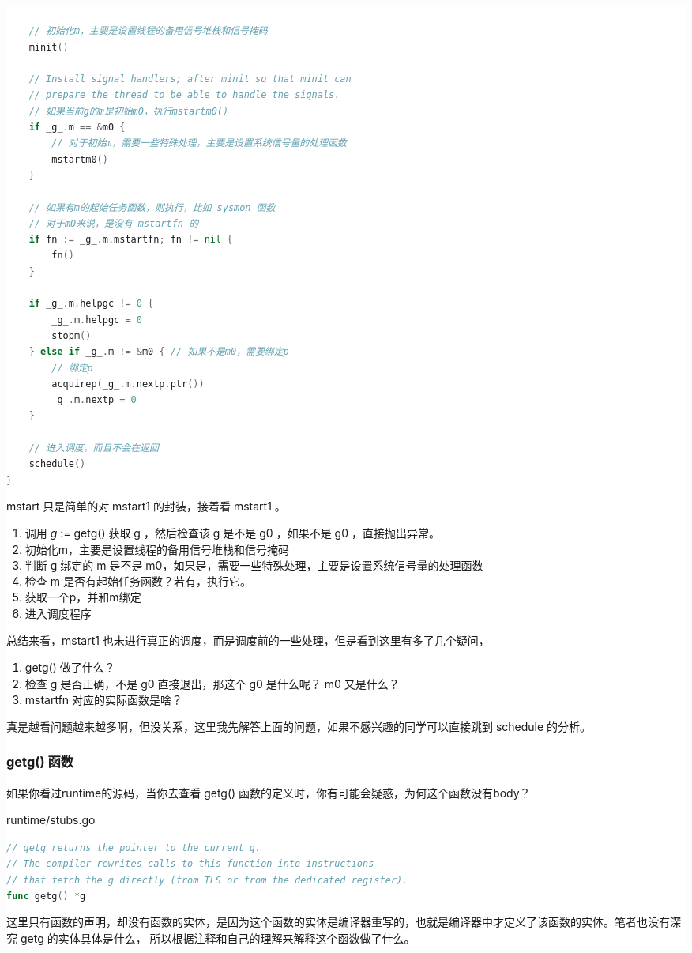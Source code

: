 ```go

	// 初始化m，主要是设置线程的备用信号堆栈和信号掩码
	minit()

	// Install signal handlers; after minit so that minit can
	// prepare the thread to be able to handle the signals.
	// 如果当前g的m是初始m0，执行mstartm0()
	if _g_.m == &m0 {
		// 对于初始m，需要一些特殊处理，主要是设置系统信号量的处理函数
		mstartm0()
	}

	// 如果有m的起始任务函数，则执行，比如 sysmon 函数
	// 对于m0来说，是没有 mstartfn 的
	if fn := _g_.m.mstartfn; fn != nil {
		fn()
	}

	if _g_.m.helpgc != 0 {
		_g_.m.helpgc = 0
		stopm()
	} else if _g_.m != &m0 { // 如果不是m0，需要绑定p
		// 绑定p
		acquirep(_g_.m.nextp.ptr())
		_g_.m.nextp = 0
	}

	// 进入调度，而且不会在返回
	schedule()
}
```

mstart 只是简单的对 mstart1 的封装，接着看 mstart1 。
1. 调用 _g_ := getg() 获取 g ，然后检查该 g 是不是 g0 ，如果不是 g0 ，直接抛出异常。
2. 初始化m，主要是设置线程的备用信号堆栈和信号掩码
3. 判断 g 绑定的 m 是不是 m0，如果是，需要一些特殊处理，主要是设置系统信号量的处理函数
4. 检查 m 是否有起始任务函数？若有，执行它。
5. 获取一个p，并和m绑定
6. 进入调度程序

总结来看，mstart1 也未进行真正的调度，而是调度前的一些处理，但是看到这里有多了几个疑问， 
1. getg() 做了什么？
2. 检查 g 是否正确，不是 g0 直接退出，那这个 g0 是什么呢？ m0 又是什么？
3. mstartfn 对应的实际函数是啥？

真是越看问题越来越多啊，但没关系，这里我先解答上面的问题，如果不感兴趣的同学可以直接跳到 schedule 的分析。

### getg() 函数
如果你看过runtime的源码，当你去查看 getg() 函数的定义时，你有可能会疑惑，为何这个函数没有body？

runtime/stubs.go
```go
// getg returns the pointer to the current g.
// The compiler rewrites calls to this function into instructions
// that fetch the g directly (from TLS or from the dedicated register).
func getg() *g
```
这里只有函数的声明，却没有函数的实体，是因为这个函数的实体是编译器重写的，也就是编译器中才定义了该函数的实体。笔者也没有深究 getg 的实体具体是什么， 所以根据注释和自己的理解来解释这个函数做了什么。
